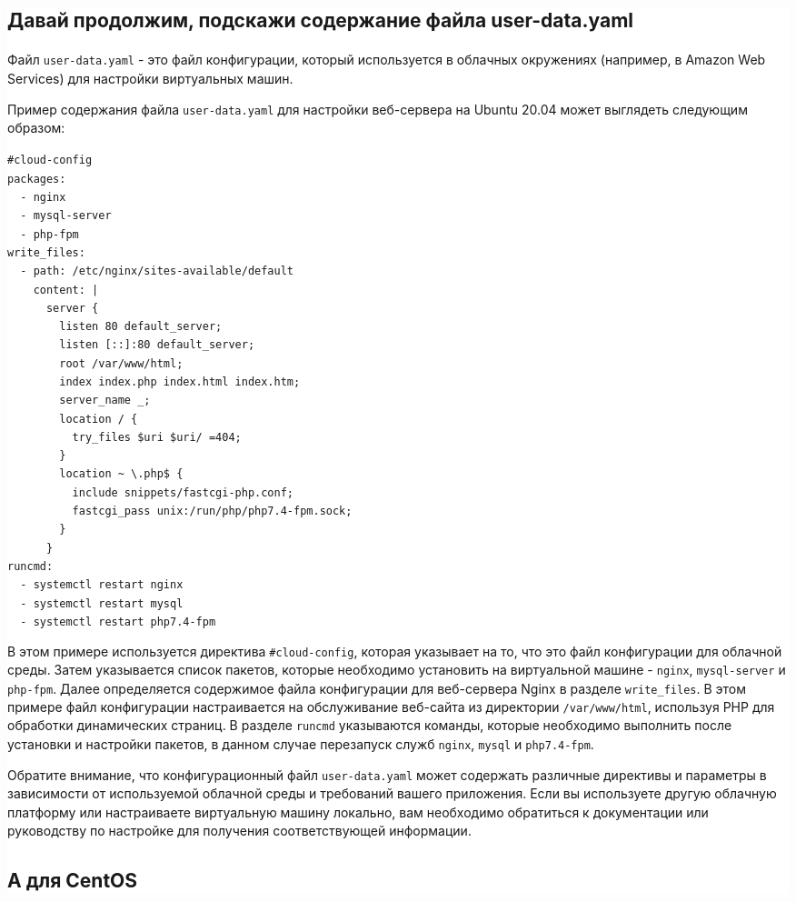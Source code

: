 ## Давай продолжим, подскажи содержание файла user-data.yaml

Файл `user-data.yaml` - это файл конфигурации, который используется в облачных окружениях (например, в Amazon Web Services) для настройки виртуальных машин.

Пример содержания файла `user-data.yaml` для настройки веб-сервера на Ubuntu 20.04 может выглядеть следующим образом:

```
#cloud-config
packages:
  - nginx
  - mysql-server
  - php-fpm
write_files:
  - path: /etc/nginx/sites-available/default
    content: |
      server {
        listen 80 default_server;
        listen [::]:80 default_server;
        root /var/www/html;
        index index.php index.html index.htm;
        server_name _;
        location / {
          try_files $uri $uri/ =404;
        }
        location ~ \.php$ {
          include snippets/fastcgi-php.conf;
          fastcgi_pass unix:/run/php/php7.4-fpm.sock;
        }
      }
runcmd:
  - systemctl restart nginx
  - systemctl restart mysql
  - systemctl restart php7.4-fpm
```

В этом примере используется директива `#cloud-config`, которая указывает на то, что это файл конфигурации для облачной среды. Затем указывается список пакетов, которые необходимо установить на виртуальной машине - `nginx`, `mysql-server` и `php-fpm`. Далее определяется содержимое файла конфигурации для веб-сервера Nginx в разделе `write_files`. В этом примере файл конфигурации настраивается на обслуживание веб-сайта из директории `/var/www/html`, используя PHP для обработки динамических страниц. В разделе `runcmd` указываются команды, которые необходимо выполнить после установки и настройки пакетов, в данном случае перезапуск служб `nginx`, `mysql` и `php7.4-fpm`.

Обратите внимание, что конфигурационный файл `user-data.yaml` может содержать различные директивы и параметры в зависимости от используемой облачной среды и требований вашего приложения. Если вы используете другую облачную платформу или настраиваете виртуальную машину локально, вам необходимо обратиться к документации или руководству по настройке для получения соответствующей информации.

## А для CentOS
